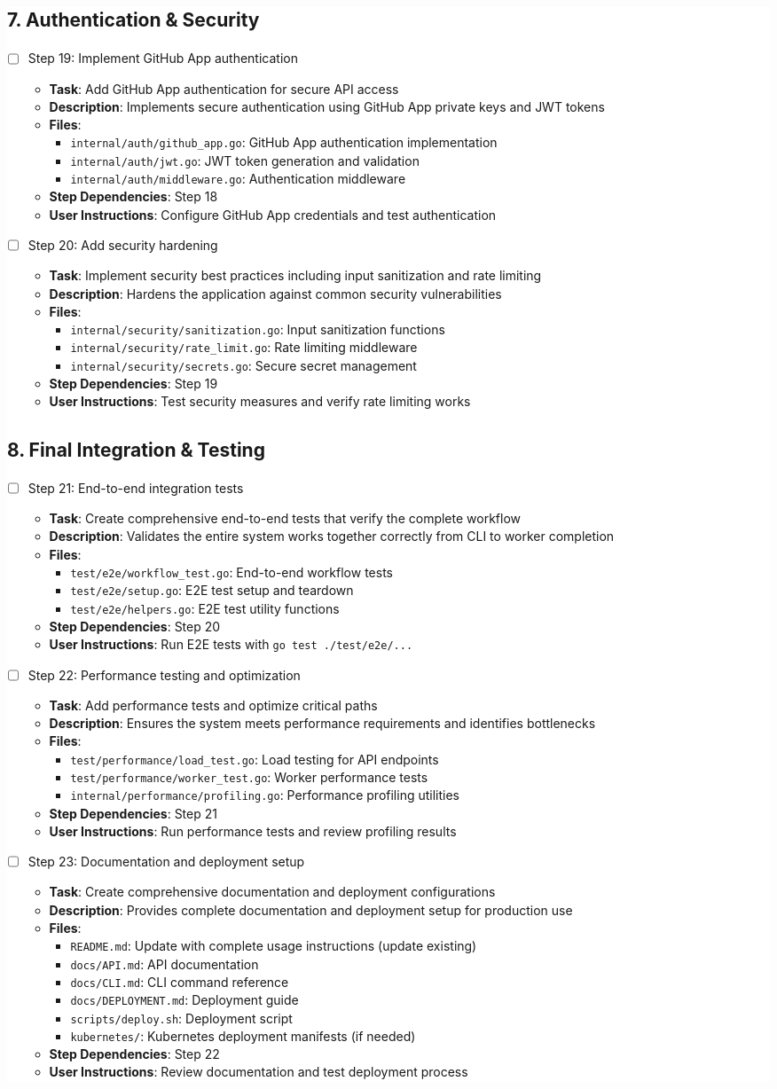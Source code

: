## 7. Authentication & Security

- [ ] Step 19: Implement GitHub App authentication

  - **Task**: Add GitHub App authentication for secure API access
  - **Description**: Implements secure authentication using GitHub App private keys and JWT tokens
  - **Files**:
    - `internal/auth/github_app.go`: GitHub App authentication implementation
    - `internal/auth/jwt.go`: JWT token generation and validation
    - `internal/auth/middleware.go`: Authentication middleware
  - **Step Dependencies**: Step 18
  - **User Instructions**: Configure GitHub App credentials and test authentication

- [ ] Step 20: Add security hardening
  - **Task**: Implement security best practices including input sanitization and rate limiting
  - **Description**: Hardens the application against common security vulnerabilities
  - **Files**:
    - `internal/security/sanitization.go`: Input sanitization functions
    - `internal/security/rate_limit.go`: Rate limiting middleware
    - `internal/security/secrets.go`: Secure secret management
  - **Step Dependencies**: Step 19
  - **User Instructions**: Test security measures and verify rate limiting works

## 8. Final Integration & Testing

- [ ] Step 21: End-to-end integration tests

  - **Task**: Create comprehensive end-to-end tests that verify the complete workflow
  - **Description**: Validates the entire system works together correctly from CLI to worker completion
  - **Files**:
    - `test/e2e/workflow_test.go`: End-to-end workflow tests
    - `test/e2e/setup.go`: E2E test setup and teardown
    - `test/e2e/helpers.go`: E2E test utility functions
  - **Step Dependencies**: Step 20
  - **User Instructions**: Run E2E tests with `go test ./test/e2e/...`

- [ ] Step 22: Performance testing and optimization

  - **Task**: Add performance tests and optimize critical paths
  - **Description**: Ensures the system meets performance requirements and identifies bottlenecks
  - **Files**:
    - `test/performance/load_test.go`: Load testing for API endpoints
    - `test/performance/worker_test.go`: Worker performance tests
    - `internal/performance/profiling.go`: Performance profiling utilities
  - **Step Dependencies**: Step 21
  - **User Instructions**: Run performance tests and review profiling results

- [ ] Step 23: Documentation and deployment setup

  - **Task**: Create comprehensive documentation and deployment configurations
  - **Description**: Provides complete documentation and deployment setup for production use
  - **Files**:
    - `README.md`: Update with complete usage instructions (update existing)
    - `docs/API.md`: API documentation
    - `docs/CLI.md`: CLI command reference
    - `docs/DEPLOYMENT.md`: Deployment guide
    - `scripts/deploy.sh`: Deployment script
    - `kubernetes/`: Kubernetes deployment manifests (if needed)
  - **Step Dependencies**: Step 22
  - **User Instructions**: Review documentation and test deployment process
